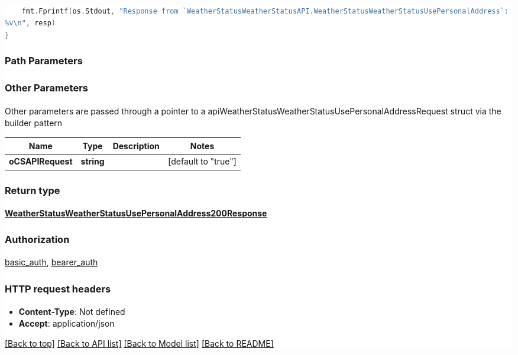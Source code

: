 ```go
    fmt.Fprintf(os.Stdout, "Response from `WeatherStatusWeatherStatusAPI.WeatherStatusWeatherStatusUsePersonalAddress`: %v\n", resp)
}
```

### Path Parameters



### Other Parameters

Other parameters are passed through a pointer to a apiWeatherStatusWeatherStatusUsePersonalAddressRequest struct via the builder pattern


Name | Type | Description  | Notes
------------- | ------------- | ------------- | -------------
 **oCSAPIRequest** | **string** |  | [default to &quot;true&quot;]

### Return type

[**WeatherStatusWeatherStatusUsePersonalAddress200Response**](WeatherStatusWeatherStatusUsePersonalAddress200Response.md)

### Authorization

[basic_auth](../README.md#basic_auth), [bearer_auth](../README.md#bearer_auth)

### HTTP request headers

- **Content-Type**: Not defined
- **Accept**: application/json

[[Back to top]](#) [[Back to API list]](../README.md#documentation-for-api-endpoints)
[[Back to Model list]](../README.md#documentation-for-models)
[[Back to README]](../README.md)

